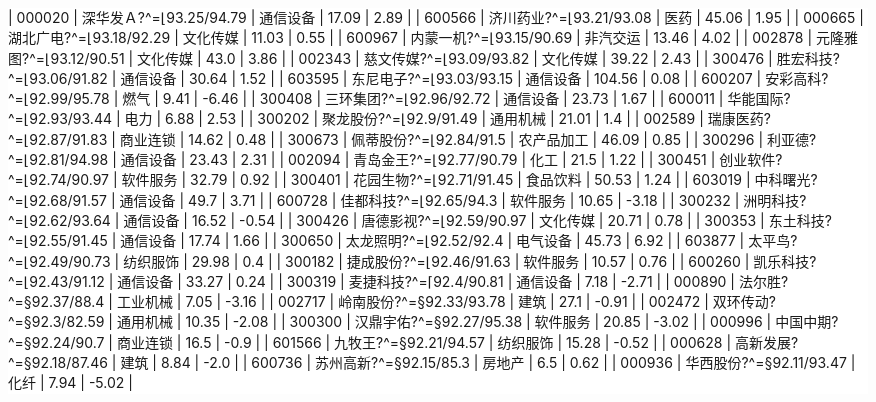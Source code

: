 | 000020 | 深华发Ａ?^=⌊93.25/94.79  |  通信设备  |   17.09   |  2.89  |
| 600566 | 济川药业?^=⌊93.21/93.08  |    医药    |   45.06   |  1.95  |
| 000665 | 湖北广电?^=⌊93.18/92.29  |  文化传媒  |   11.03   |  0.55  |
| 600967 | 内蒙一机?^=⌊93.15/90.69  |  非汽交运  |   13.46   |  4.02  |
| 002878 | 元隆雅图?^=⌊93.12/90.51  |  文化传媒  |    43.0   |  3.86  |
| 002343 | 慈文传媒?^=⌊93.09/93.82  |  文化传媒  |   39.22   |  2.43  |
| 300476 | 胜宏科技?^=⌊93.06/91.82  |  通信设备  |   30.64   |  1.52  |
| 603595 | 东尼电子?^=⌊93.03/93.15  |  通信设备  |   104.56  |  0.08  |
| 600207 | 安彩高科?^=⌊92.99/95.78  |    燃气    |    9.41   | -6.46  |
| 300408 | 三环集团?^=⌊92.96/92.72  |  通信设备  |   23.73   |  1.67  |
| 600011 | 华能国际?^=⌊92.93/93.44  |    电力    |    6.88   |  2.53  |
| 300202 |  聚龙股份?^=⌊92.9/91.49  |  通用机械  |   21.01   |  1.4   |
| 002589 | 瑞康医药?^=⌊92.87/91.83  |  商业连锁  |   14.62   |  0.48  |
| 300673 |  佩蒂股份?^=⌊92.84/91.5  | 农产品加工 |   46.09   |  0.85  |
| 300296 |  利亚德?^=⌊92.81/94.98   |  通信设备  |   23.43   |  2.31  |
| 002094 | 青岛金王?^=⌊92.77/90.79  |    化工    |    21.5   |  1.22  |
| 300451 | 创业软件?^=⌊92.74/90.97  |  软件服务  |   32.79   |  0.92  |
| 300401 | 花园生物?^=⌊92.71/91.45  |  食品饮料  |   50.53   |  1.24  |
| 603019 | 中科曙光?^=⌊92.68/91.57  |  通信设备  |    49.7   |  3.71  |
| 600728 |  佳都科技?^=⌊92.65/94.3  |  软件服务  |   10.65   | -3.18  |
| 300232 | 洲明科技?^=⌊92.62/93.64  |  通信设备  |   16.52   | -0.54  |
| 300426 | 唐德影视?^=⌊92.59/90.97  |  文化传媒  |   20.71   |  0.78  |
| 300353 | 东土科技?^=⌊92.55/91.45  |  通信设备  |   17.74   |  1.66  |
| 300650 |  太龙照明?^=⌊92.52/92.4  |  电气设备  |   45.73   |  6.92  |
| 603877 |  太平鸟?^=⌊92.49/90.73   |  纺织服饰  |   29.98   |  0.4   |
| 300182 | 捷成股份?^=⌊92.46/91.63  |  软件服务  |   10.57   |  0.76  |
| 600260 | 凯乐科技?^=⌊92.43/91.12  |  通信设备  |   33.27   |  0.24  |
| 300319 |  麦捷科技?^=⌈92.4/90.81  |  通信设备  |    7.18   | -2.71  |
| 000890 |   法尔胜?^=§92.37/88.4   |  工业机械  |    7.05   | -3.16  |
| 002717 | 岭南股份?^=§92.33/93.78  |    建筑    |    27.1   | -0.91  |
| 002472 |  双环传动?^=§92.3/82.59  |  通用机械  |   10.35   | -2.08  |
| 300300 | 汉鼎宇佑?^=§92.27/95.38  |  软件服务  |   20.85   | -3.02  |
| 000996 |  中国中期?^=§92.24/90.7  |  商业连锁  |    16.5   |  -0.9  |
| 601566 |  九牧王?^=§92.21/94.57   |  纺织服饰  |   15.28   | -0.52  |
| 000628 | 高新发展?^=§92.18/87.46  |    建筑    |    8.84   |  -2.0  |
| 600736 |  苏州高新?^=§92.15/85.3  |   房地产   |    6.5    |  0.62  |
| 000936 | 华西股份?^=§92.11/93.47  |    化纤    |    7.94   | -5.02  |